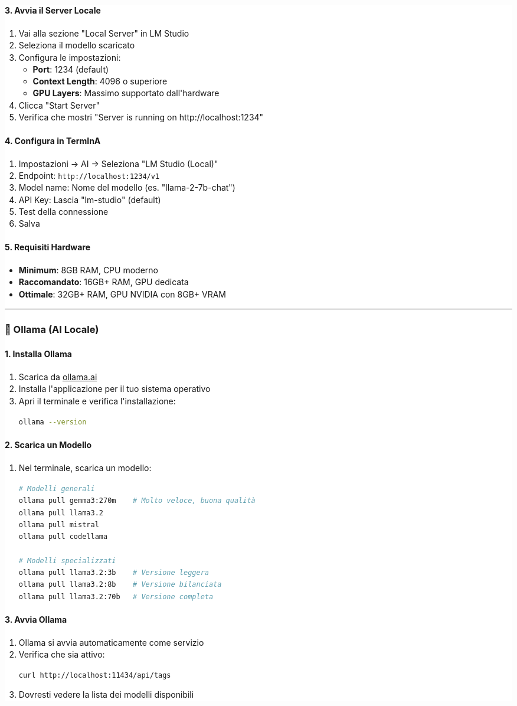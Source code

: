 #### 3. Avvia il Server Locale
1. Vai alla sezione "Local Server" in LM Studio
2. Seleziona il modello scaricato
3. Configura le impostazioni:
   - **Port**: 1234 (default)
   - **Context Length**: 4096 o superiore
   - **GPU Layers**: Massimo supportato dall'hardware
4. Clicca "Start Server"
5. Verifica che mostri "Server is running on http://localhost:1234"

#### 4. Configura in TermInA
1. Impostazioni → AI → Seleziona "LM Studio (Local)"
2. Endpoint: `http://localhost:1234/v1`
3. Model name: Nome del modello (es. "llama-2-7b-chat")
4. API Key: Lascia "lm-studio" (default)
5. Test della connessione
6. Salva

#### 5. Requisiti Hardware
- **Minimum**: 8GB RAM, CPU moderno
- **Raccomandato**: 16GB+ RAM, GPU dedicata
- **Ottimale**: 32GB+ RAM, GPU NVIDIA con 8GB+ VRAM

---

### 🦙 Ollama (AI Locale)

#### 1. Installa Ollama
1. Scarica da [ollama.ai](https://ollama.ai/)
2. Installa l'applicazione per il tuo sistema operativo
3. Apri il terminale e verifica l'installazione:
   ```bash
   ollama --version
   ```

#### 2. Scarica un Modello
1. Nel terminale, scarica un modello:
   ```bash
   # Modelli generali
   ollama pull gemma3:270m    # Molto veloce, buona qualità
   ollama pull llama3.2
   ollama pull mistral
   ollama pull codellama
   
   # Modelli specializzati
   ollama pull llama3.2:3b    # Versione leggera
   ollama pull llama3.2:8b    # Versione bilanciata
   ollama pull llama3.2:70b   # Versione completa
   ```

#### 3. Avvia Ollama
1. Ollama si avvia automaticamente come servizio
2. Verifica che sia attivo:
   ```bash
   curl http://localhost:11434/api/tags
   ```
3. Dovresti vedere la lista dei modelli disponibili
